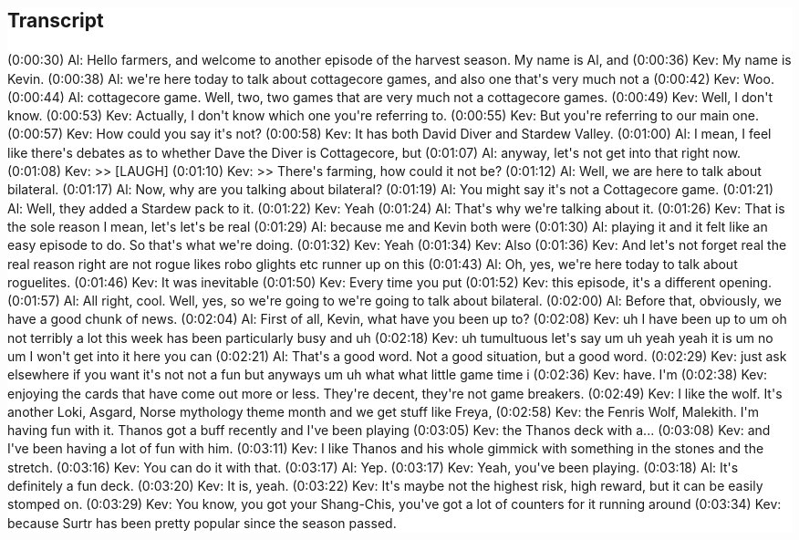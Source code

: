 ## Transcript

(0:00:30) Al: Hello farmers, and welcome to another episode of the harvest season. My name is Al, and
(0:00:36) Kev: My name is Kevin.
(0:00:38) Al: we're here today to talk about cottagecore games, and also one that's very much not a
(0:00:42) Kev: Woo.
(0:00:44) Al: cottagecore game. Well, two, two games that are very much not a cottagecore games.
(0:00:49) Kev: Well, I don't know.
(0:00:53) Kev: Actually, I don't know which one you're referring to.
(0:00:55) Kev: But you're referring to our main one.
(0:00:57) Kev: How could you say it's not?
(0:00:58) Kev: It has both David Diver and Stardew Valley.
(0:01:00) Al: I mean, I feel like there's debates as to whether Dave the Diver is Cottagecore, but
(0:01:07) Al: anyway, let's not get into that right now.
(0:01:08) Kev: >> [LAUGH]
(0:01:10) Kev: >> There's farming, how could it not be?
(0:01:12) Al: Well, we are here to talk about bilateral.
(0:01:17) Al: Now, why are you talking about bilateral?
(0:01:19) Al: You might say it's not a Cottagecore game.
(0:01:21) Al: Well, they added a Stardew pack to it.
(0:01:22) Kev: Yeah
(0:01:24) Al: That's why we're talking about it.
(0:01:26) Kev: That is the sole reason I mean, let's let's be real
(0:01:29) Al: because me and Kevin both were
(0:01:30) Al: playing it and it felt like an easy episode to do. So that's what we're doing.
(0:01:32) Kev: Yeah
(0:01:34) Kev: Also
(0:01:36) Kev: And let's not forget real the real reason right are not rogue likes robo glights etc runner up on this
(0:01:43) Al: Oh, yes, we're here today to talk about roguelites.
(0:01:46) Kev: It was inevitable
(0:01:50) Kev: Every time you put
(0:01:52) Kev: this episode, it's a different opening.
(0:01:57) Al: All right, cool. Well, yes, so we're going to we're going to talk about bilateral.
(0:02:00) Al: Before that, obviously, we have a good chunk of news.
(0:02:04) Al: First of all, Kevin, what have you been up to?
(0:02:08) Kev: uh I have been up to um oh not terribly a lot this week has been particularly busy and uh
(0:02:18) Kev: uh tumultuous let's say um uh yeah yeah it is um no um I won't get into it here you can
(0:02:21) Al: That's a good word. Not a good situation, but a good word.
(0:02:29) Kev: just ask elsewhere if you want it's not not a fun but anyways um uh what what little game time i
(0:02:36) Kev: have. I'm
(0:02:38) Kev: enjoying the cards that have come out more or less. They're decent, they're not game breakers.
(0:02:49) Kev: I like the wolf. It's another Loki, Asgard, Norse mythology theme month and we get stuff like Freya,
(0:02:58) Kev: the Fenris Wolf, Malekith. I'm having fun with it. Thanos got a buff recently and I've been playing
(0:03:05) Kev: the Thanos deck with a...
(0:03:08) Kev: and I've been having a lot of fun with him.
(0:03:11) Kev: I like Thanos and his whole gimmick with something in the stones and the stretch.
(0:03:16) Kev: You can do it with that.
(0:03:17) Al: Yep.
(0:03:17) Kev: Yeah, you've been playing.
(0:03:18) Al: It's definitely a fun deck.
(0:03:20) Kev: It is, yeah.
(0:03:22) Kev: It's maybe not the highest risk, high reward, but it can be easily stomped on.
(0:03:29) Kev: You know, you got your Shang-Chis, you've got a lot of counters for it running around
(0:03:34) Kev: because Surtr has been pretty popular since the season passed.